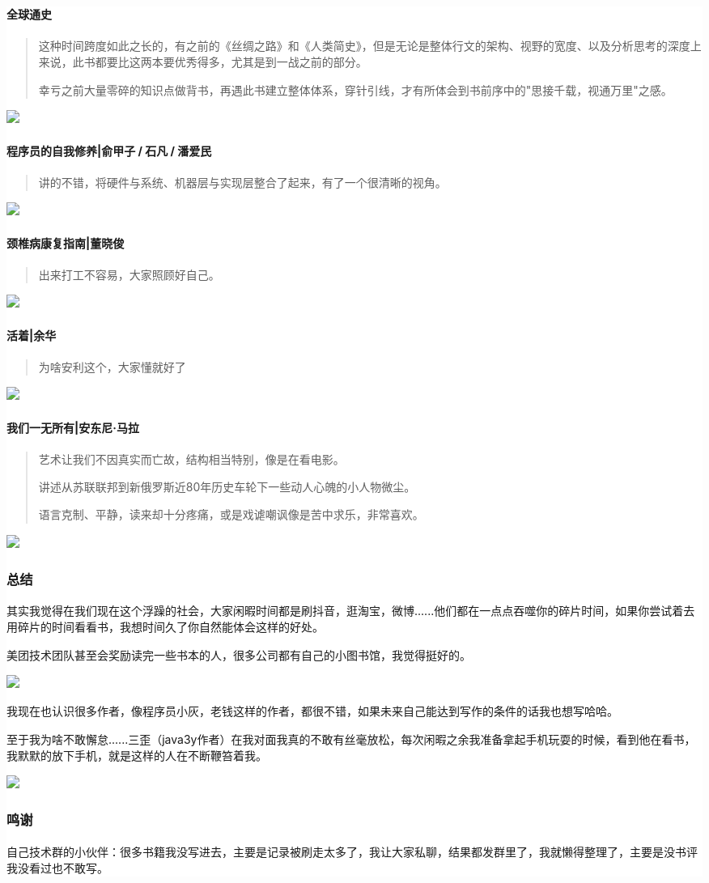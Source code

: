 #### 全球通史

> 这种时间跨度如此之长的，有之前的《丝绸之路》和《人类简史》，但是无论是整体行文的架构、视野的宽度、以及分析思考的深度上来说，此书都要比这两本要优秀得多，尤其是到一战之前的部分。
>
> 幸亏之前大量零碎的知识点做背书，再遇此书建立整体体系，穿针引线，才有所体会到书前序中的"思接千载，视通万里"之感。

![](https://tva1.sinaimg.cn/large/006tNbRwly1g9p5ikz4iqj305d06emyk.jpg)

#### 程序员的自我修养|俞甲子 / 石凡 / 潘爱民

> 讲的不错，将硬件与系统、机器层与实现层整合了起来，有了一个很清晰的视角。

![](https://tva1.sinaimg.cn/large/006tNbRwly1g9p5yfbt7nj3062081q5e.jpg)

#### 颈椎病康复指南|董晓俊

> 出来打工不容易，大家照顾好自己。

![](https://tva1.sinaimg.cn/large/006tNbRwly1g9p9d2xa3fj304v06pwgh.jpg)

#### 活着|余华

> 为啥安利这个，大家懂就好了

![](https://tva1.sinaimg.cn/large/006tNbRwly1g9p5vdln2rj306a09h0u9.jpg)

#### 我们一无所有|安东尼·马拉

> 艺术让我们不因真实而亡故，结构相当特别，像是在看电影。
>
> 讲述从苏联联邦到新俄罗斯近80年历史车轮下一些动人心魄的小人物微尘。
>
> 语言克制、平静，读来却十分疼痛，或是戏谑嘲讽像是苦中求乐，非常喜欢。

![](https://tva1.sinaimg.cn/large/006tNbRwly1g9p92czed3j30930cxtdg.jpg)

### 总结

其实我觉得在我们现在这个浮躁的社会，大家闲暇时间都是刷抖音，逛淘宝，微博......他们都在一点点吞噬你的碎片时间，如果你尝试着去用碎片的时间看看书，我想时间久了你自然能体会这样的好处。

美团技术团队甚至会奖励读完一些书本的人，很多公司都有自己的小图书馆，我觉得挺好的。

![](https://tva1.sinaimg.cn/large/006tNbRwly1g9p9ws50vbj309w02smx9.jpg)

我现在也认识很多作者，像程序员小灰，老钱这样的作者，都很不错，如果未来自己能达到写作的条件的话我也想写哈哈。

至于我为啥不敢懈怠......三歪（java3y作者）在我对面我真的不敢有丝毫放松，每次闲暇之余我准备拿起手机玩耍的时候，看到他在看书，我默默的放下手机，就是这样的人在不断鞭笞着我。

![](https://tva1.sinaimg.cn/large/006tNbRwly1g9p9inda6cj30ci0bk3zp.jpg)

### 鸣谢

自己技术群的小伙伴：很多书籍我没写进去，主要是记录被刷走太多了，我让大家私聊，结果都发群里了，我就懒得整理了，主要是没书评我没看过也不敢写。
